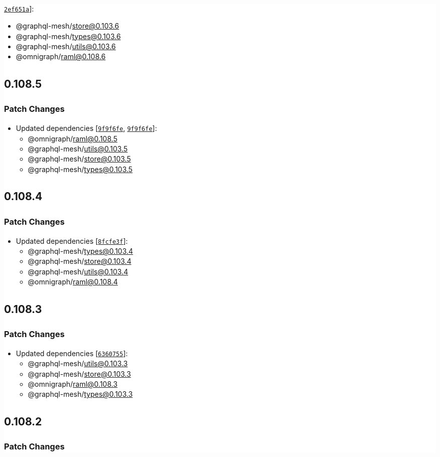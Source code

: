   [`2ef651a`](https://github.com/ardatan/graphql-mesh/commit/2ef651a8356b560478f1847399bad975a0c3f0b9)]:
  - @graphql-mesh/store@0.103.6
  - @graphql-mesh/types@0.103.6
  - @graphql-mesh/utils@0.103.6
  - @omnigraph/raml@0.108.6

## 0.108.5

### Patch Changes

- Updated dependencies
  [[`9f9f6fe`](https://github.com/ardatan/graphql-mesh/commit/9f9f6fe61c74eaa6572866eddd97c348307107a8),
  [`9f9f6fe`](https://github.com/ardatan/graphql-mesh/commit/9f9f6fe61c74eaa6572866eddd97c348307107a8)]:
  - @omnigraph/raml@0.108.5
  - @graphql-mesh/utils@0.103.5
  - @graphql-mesh/store@0.103.5
  - @graphql-mesh/types@0.103.5

## 0.108.4

### Patch Changes

- Updated dependencies
  [[`8fcfe3f`](https://github.com/ardatan/graphql-mesh/commit/8fcfe3f78a0be53e3b474231bfe7ee0594e54f91)]:
  - @graphql-mesh/types@0.103.4
  - @graphql-mesh/store@0.103.4
  - @graphql-mesh/utils@0.103.4
  - @omnigraph/raml@0.108.4

## 0.108.3

### Patch Changes

- Updated dependencies
  [[`6360755`](https://github.com/ardatan/graphql-mesh/commit/63607552017ed462c0555ad2e2ec6466c10d7ae4)]:
  - @graphql-mesh/utils@0.103.3
  - @graphql-mesh/store@0.103.3
  - @omnigraph/raml@0.108.3
  - @graphql-mesh/types@0.103.3

## 0.108.2

### Patch Changes
